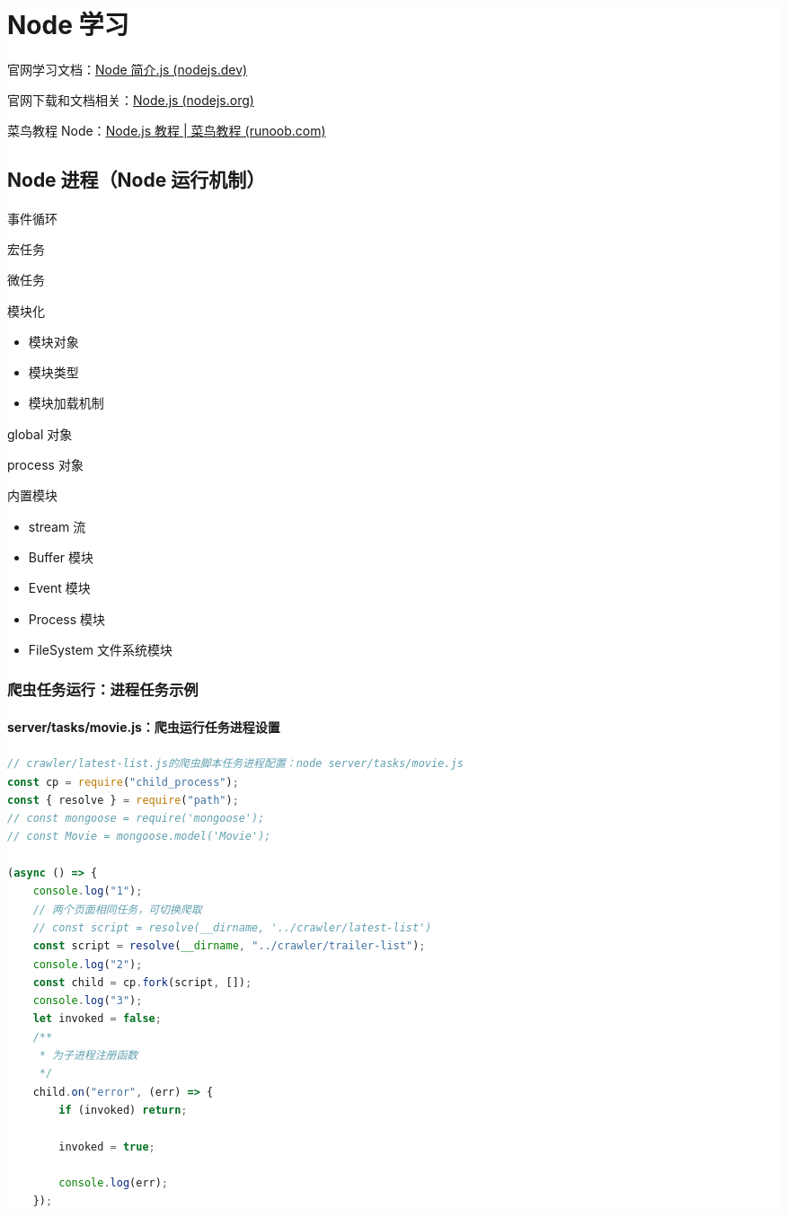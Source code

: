 # Node 学习

官网学习文档：[Node 简介.js (nodejs.dev)](https://nodejs.dev/en/learn/)

官网下载和文档相关：[Node.js (nodejs.org)](https://nodejs.org/zh-cn)

菜鸟教程 Node：[Node.js 教程 | 菜鸟教程 (runoob.com)](https://www.runoob.com/nodejs/nodejs-tutorial.html)

## Node 进程（Node 运行机制）

事件循环

宏任务

微任务

模块化

- 模块对象

- 模块类型

- 模块加载机制

global 对象

process 对象

内置模块

- stream 流

- Buffer 模块

- Event 模块

- Process 模块

- FileSystem 文件系统模块

### 爬虫任务运行：进程任务示例

#### server/tasks/movie.js：爬虫运行任务进程设置

```js
// crawler/latest-list.js的爬虫脚本任务进程配置：node server/tasks/movie.js
const cp = require("child_process");
const { resolve } = require("path");
// const mongoose = require('mongoose');
// const Movie = mongoose.model('Movie');

(async () => {
	console.log("1");
	// 两个页面相同任务，可切换爬取
	// const script = resolve(__dirname, '../crawler/latest-list')
	const script = resolve(__dirname, "../crawler/trailer-list");
	console.log("2");
	const child = cp.fork(script, []);
	console.log("3");
	let invoked = false;
	/**
	 * 为子进程注册函数
	 */
	child.on("error", (err) => {
		if (invoked) return;

		invoked = true;

		console.log(err);
	});
```